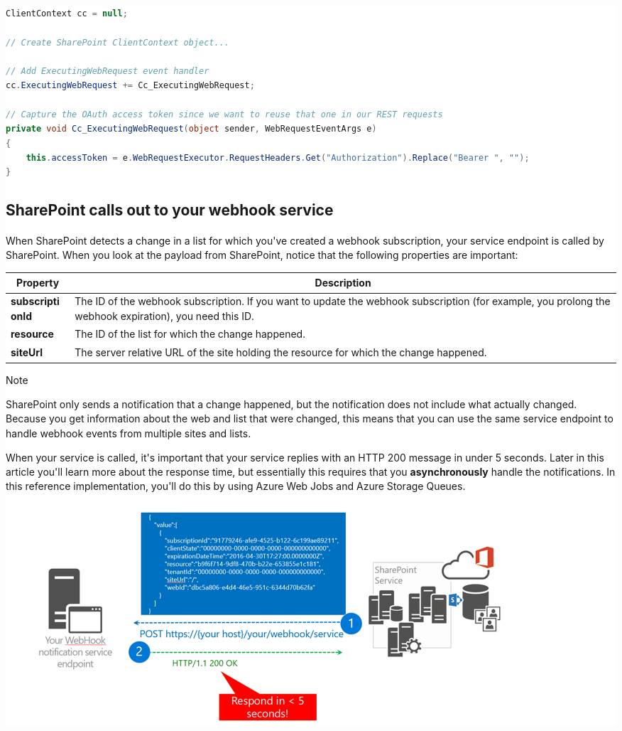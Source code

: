 ```cs
ClientContext cc = null;

// Create SharePoint ClientContext object...

// Add ExecutingWebRequest event handler
cc.ExecutingWebRequest += Cc_ExecutingWebRequest;

// Capture the OAuth access token since we want to reuse that one in our REST requests
private void Cc_ExecutingWebRequest(object sender, WebRequestEventArgs e)
{
    this.accessToken = e.WebRequestExecutor.RequestHeaders.Get("Authorization").Replace("Bearer ", "");
}
```

## SharePoint calls out to your webhook service

When SharePoint detects a change in a list for which you've created a webhook subscription, your service endpoint is called by SharePoint. When you look at the payload from SharePoint, notice that the following properties are important:

Property|Description
--------|-----------
**subscriptionId**|The ID of the webhook subscription. If you want to update the webhook subscription (for example, you prolong the webhook expiration), you need this ID.
**resource**|The ID of the list for which the change happened.
**siteUrl**|The server relative URL of the site holding the resource for which the change happened.

> [!NOTE]
> SharePoint only sends a notification that a change happened, but the notification does not include what actually changed. Because you get information about the web and list that were changed, this means that you can use the same service endpoint to handle webhook events from multiple sites and lists.

When your service is called, it's important that your service replies with an HTTP 200 message in under 5 seconds. Later in this article you'll learn more about the response time, but essentially this requires that you **asynchronously** handle the notifications. In this reference implementation, you'll do this by using Azure Web Jobs and Azure Storage Queues.

![SharePoint calls your webhook endpoint](../../images/webhook-sample-call-webhook.png)

